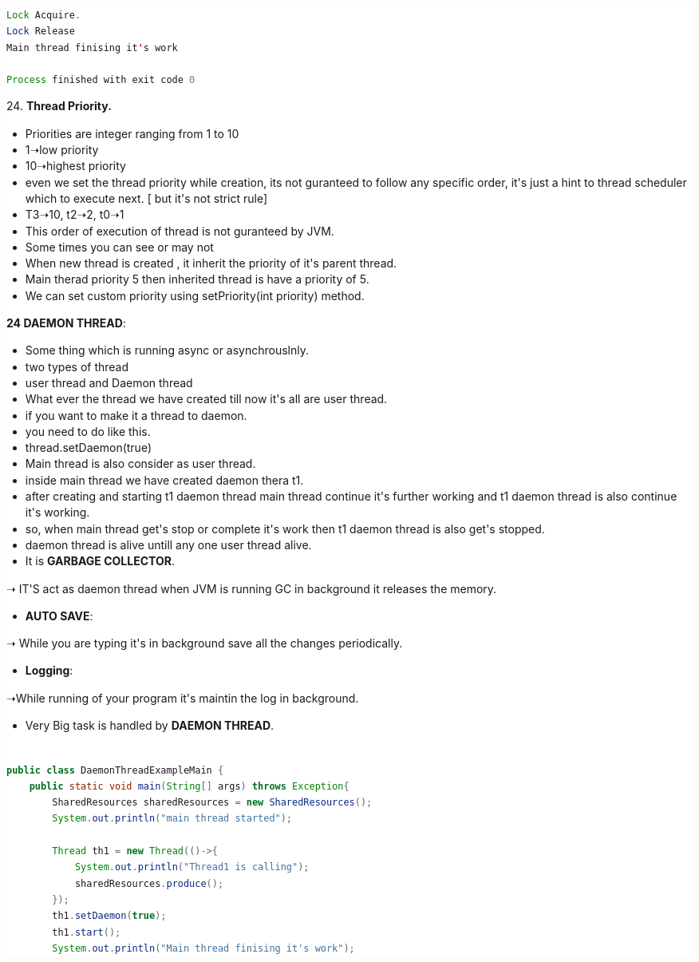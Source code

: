 ```java
Lock Acquire.
Lock Release
Main thread finising it's work

Process finished with exit code 0
```

  
  

24\. **Thread Priority.**

*   Priorities are integer ranging from 1 to 10
*   1➝low priority
*   10➝highest priority
*   even we set the thread priority while creation, its not guranteed to follow any specific order, it's just a hint to thread scheduler which to execute next. \[ but it's not strict rule\]
*   T3➝10, t2➝2, t0➝1
*   This order of execution of thread is not guranteed by JVM.
*   Some times you can see or may not
*   When new thread is created , it inherit the priority of it's parent thread.
*   Main therad priority 5 then inherited thread is have a priority of 5.
*   We can set custom priority using setPriority(int priority) method.

  

**24 DAEMON THREAD**:

*   Some thing which is running async or asynchrouslnly.
*   two types of thread
*   user thread and Daemon thread
*   What ever the thread we have created till now it's all are user thread.
*   if you want to make it a thread to daemon.
*   you need to do like this.
*   thread.setDaemon(true)
*   Main thread is also consider as user thread.
*   inside main thread we have created daemon thera t1.
*   after creating and starting t1 daemon thread main thread continue it's further working and t1 daemon thread is also continue it's working.
*   so, when main thread get's stop or complete it's work then t1 daemon thread is also get's stopped.
*   daemon thread is alive untill any one user thread alive.
*   It is **GARBAGE COLLECTOR**.

➝ IT'S act as daemon thread when JVM is running GC in background it releases the memory.

*   **AUTO SAVE**:

➝ While you are typing it's in background save all the changes periodically.

*   **Logging**:

➝While running of your program it's maintin the log in background.

*   Very Big task is handled by **DAEMON THREAD**.

```java

public class DaemonThreadExampleMain {
    public static void main(String[] args) throws Exception{
        SharedResources sharedResources = new SharedResources();
        System.out.println("main thread started");

        Thread th1 = new Thread(()->{
            System.out.println("Thread1 is calling");
            sharedResources.produce();
        });
        th1.setDaemon(true);
        th1.start();
        System.out.println("Main thread finising it's work");
```